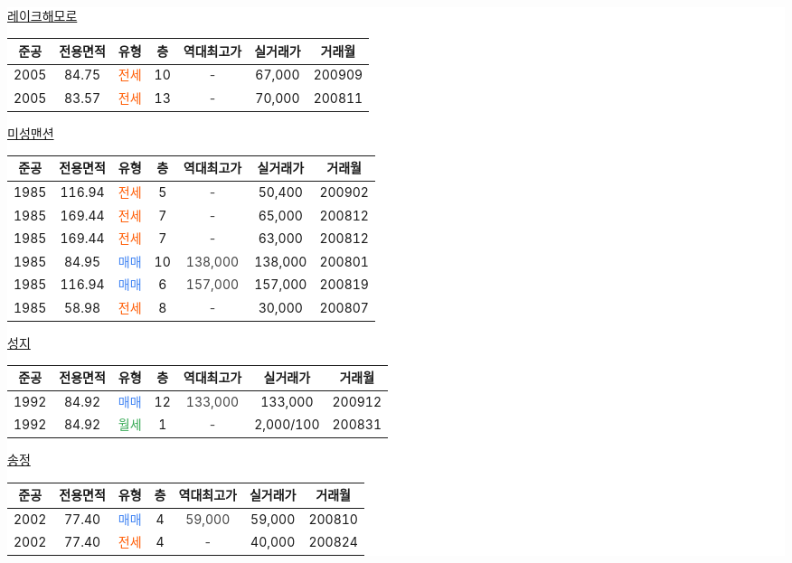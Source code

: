 
<script async src="//pagead2.googlesyndication.com/pagead/js/adsbygoogle.js"></script>

<ins class="adsbygoogle"
     style="display:block"
     data-ad-client="ca-pub-2446590836940007"
     data-ad-slot="1659523306"
     data-ad-format="auto"
     data-full-width-responsive="true"></ins>
<script>
(adsbygoogle = window.adsbygoogle || []).push({});
</script>


[레이크해모로](https://search.naver.com/search.naver?query=%EC%84%9C%EC%9A%B8%ED%8A%B9%EB%B3%84%EC%8B%9C+%EC%86%A1%ED%8C%8C%EA%B5%AC+%EC%86%A1%ED%8C%8C%EB%8F%99+%EB%A0%88%EC%9D%B4%ED%81%AC%ED%95%B4%EB%AA%A8%EB%A1%9C)

|준공|전용면적|유형|층|역대최고가|실거래가|거래월|
|:---:|:---:|:---:|:---:|:---:|:---:|:---:|
|2005|84.75|<span style="color:#ff5a00">전세</span>|10|<span style="color:#444444">-</span>|67,000|200909|
|2005|83.57|<span style="color:#ff5a00">전세</span>|13|<span style="color:#444444">-</span>|70,000|200811|

[미성맨션](https://search.naver.com/search.naver?query=%EC%84%9C%EC%9A%B8%ED%8A%B9%EB%B3%84%EC%8B%9C+%EC%86%A1%ED%8C%8C%EA%B5%AC+%EC%86%A1%ED%8C%8C%EB%8F%99+%EB%AF%B8%EC%84%B1%EB%A7%A8%EC%85%98)

|준공|전용면적|유형|층|역대최고가|실거래가|거래월|
|:---:|:---:|:---:|:---:|:---:|:---:|:---:|
|1985|116.94|<span style="color:#ff5a00">전세</span>|5|<span style="color:#444444">-</span>|50,400|200902|
|1985|169.44|<span style="color:#ff5a00">전세</span>|7|<span style="color:#444444">-</span>|65,000|200812|
|1985|169.44|<span style="color:#ff5a00">전세</span>|7|<span style="color:#444444">-</span>|63,000|200812|
|1985|84.95|<span style="color:#4285f3">매매</span>|10|<span style="color:#444444">138,000</span>|138,000|200801|
|1985|116.94|<span style="color:#4285f3">매매</span>|6|<span style="color:#444444">157,000</span>|157,000|200819|
|1985|58.98|<span style="color:#ff5a00">전세</span>|8|<span style="color:#444444">-</span>|30,000|200807|

[성지](https://search.naver.com/search.naver?query=%EC%84%9C%EC%9A%B8%ED%8A%B9%EB%B3%84%EC%8B%9C+%EC%86%A1%ED%8C%8C%EA%B5%AC+%EC%86%A1%ED%8C%8C%EB%8F%99+%EC%84%B1%EC%A7%80)

|준공|전용면적|유형|층|역대최고가|실거래가|거래월|
|:---:|:---:|:---:|:---:|:---:|:---:|:---:|
|1992|84.92|<span style="color:#4285f3">매매</span>|12|<span style="color:#444444">133,000</span>|133,000|200912|
|1992|84.92|<span style="color:#34a853">월세</span>|1|<span style="color:#444444">-</span>|2,000/100|200831|

[송정](https://search.naver.com/search.naver?query=%EC%84%9C%EC%9A%B8%ED%8A%B9%EB%B3%84%EC%8B%9C+%EC%86%A1%ED%8C%8C%EA%B5%AC+%EC%86%A1%ED%8C%8C%EB%8F%99+%EC%86%A1%EC%A0%95)

|준공|전용면적|유형|층|역대최고가|실거래가|거래월|
|:---:|:---:|:---:|:---:|:---:|:---:|:---:|
|2002|77.40|<span style="color:#4285f3">매매</span>|4|<span style="color:#444444">59,000</span>|59,000|200810|
|2002|77.40|<span style="color:#ff5a00">전세</span>|4|<span style="color:#444444">-</span>|40,000|200824|
